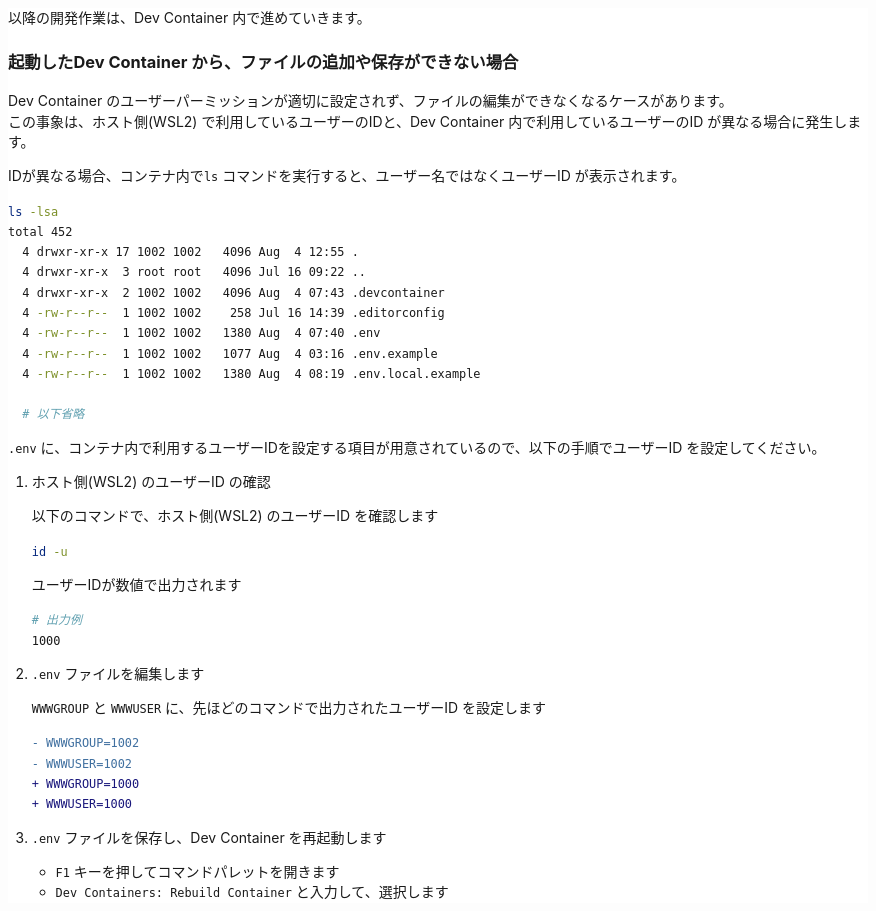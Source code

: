 以降の開発作業は、Dev Container 内で進めていきます。

### 起動したDev Container から、ファイルの追加や保存ができない場合

Dev Container のユーザーパーミッションが適切に設定されず、ファイルの編集ができなくなるケースがあります。  
この事象は、ホスト側(WSL2) で利用しているユーザーのIDと、Dev Container 内で利用しているユーザーのID が異なる場合に発生します。

IDが異なる場合、コンテナ内で`ls` コマンドを実行すると、ユーザー名ではなくユーザーID が表示されます。

```bash
ls -lsa
total 452
  4 drwxr-xr-x 17 1002 1002   4096 Aug  4 12:55 .
  4 drwxr-xr-x  3 root root   4096 Jul 16 09:22 ..
  4 drwxr-xr-x  2 1002 1002   4096 Aug  4 07:43 .devcontainer
  4 -rw-r--r--  1 1002 1002    258 Jul 16 14:39 .editorconfig
  4 -rw-r--r--  1 1002 1002   1380 Aug  4 07:40 .env
  4 -rw-r--r--  1 1002 1002   1077 Aug  4 03:16 .env.example
  4 -rw-r--r--  1 1002 1002   1380 Aug  4 08:19 .env.local.example

  # 以下省略
```

`.env` に、コンテナ内で利用するユーザーIDを設定する項目が用意されているので、以下の手順でユーザーID を設定してください。

1. ホスト側(WSL2) のユーザーID の確認

    以下のコマンドで、ホスト側(WSL2) のユーザーID を確認します

    ```bash
    id -u
    ```

    ユーザーIDが数値で出力されます

    ```bash
    # 出力例
    1000
    ```

2. `.env` ファイルを編集します  

    `WWWGROUP` と `WWWUSER` に、先ほどのコマンドで出力されたユーザーID を設定します

    ```diff
    - WWWGROUP=1002
    - WWWUSER=1002
    + WWWGROUP=1000
    + WWWUSER=1000
    ```

3. `.env` ファイルを保存し、Dev Container を再起動します

    - `F1` キーを押してコマンドパレットを開きます
    - `Dev Containers: Rebuild Container` と入力して、選択します
